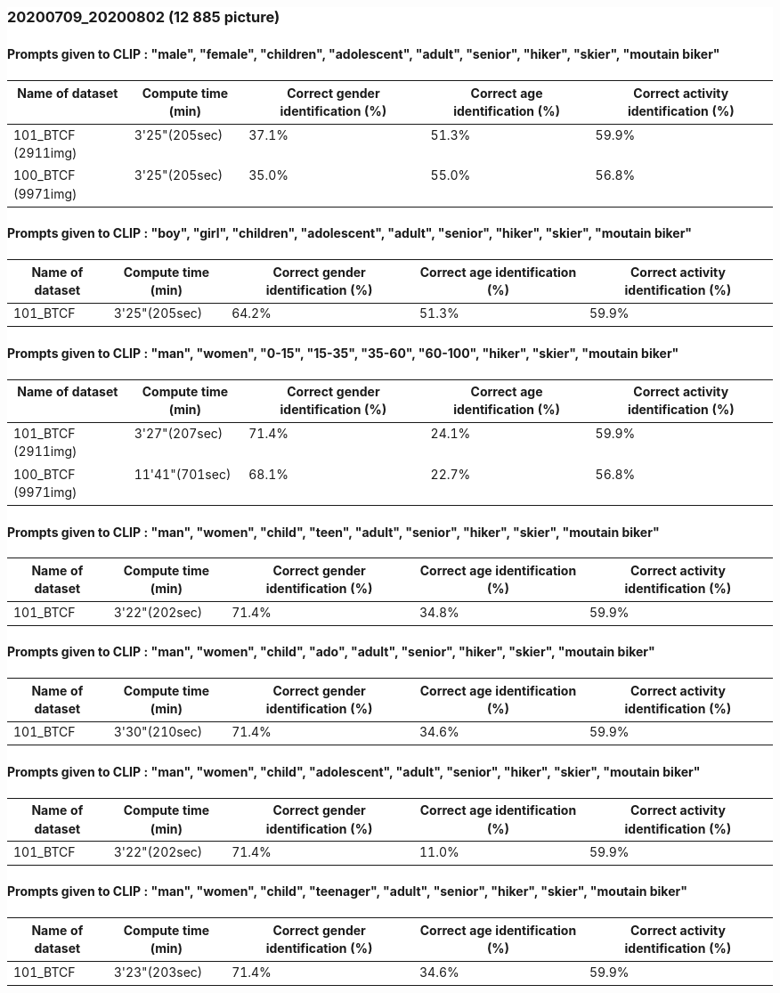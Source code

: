 ### 20200709_20200802 (12 885 picture)

#### Prompts given to CLIP : "male", "female", "children", "adolescent", "adult", "senior", "hiker", "skier", "moutain biker"
| Name of dataset | Compute time (min) | Correct gender identification (%) | Correct age identification (%) | Correct activity identification (%)
|-----------|-----------|-----------|-----------|-----------|
| 101_BTCF (2911img)   | 3'25"(205sec)      | 37.1% | 51.3% | 59.9%   |
| 100_BTCF (9971img)  | 3'25"(205sec)      | 35.0% | 55.0% | 56.8%   |

#### Prompts given to CLIP : "boy", "girl", "children", "adolescent", "adult", "senior", "hiker", "skier", "moutain biker"
| Name of dataset | Compute time (min) | Correct gender identification (%) | Correct age identification (%) | Correct activity identification (%)
|-----------|-----------|-----------|-----------|-----------|
| 101_BTCF   | 3'25"(205sec)      | 64.2% | 51.3% | 59.9%   |

#### Prompts given to CLIP : "man", "women", "0-15", "15-35", "35-60", "60-100", "hiker", "skier", "moutain biker"
| Name of dataset | Compute time (min) | Correct gender identification (%) | Correct age identification (%) | Correct activity identification (%)
|-----------|-----------|-----------|-----------|-----------|
| 101_BTCF (2911img)  | 3'27"(207sec)      | 71.4% | 24.1% | 59.9%   |
| 100_BTCF (9971img)   | 11'41"(701sec)   | 68.1% | 22.7% | 56.8%   |

#### Prompts given to CLIP : "man", "women", "child", "teen", "adult", "senior", "hiker", "skier", "moutain biker"
| Name of dataset | Compute time (min) | Correct gender identification (%) | Correct age identification (%) | Correct activity identification (%)
|-----------|-----------|-----------|-----------|-----------|
| 101_BTCF   | 3'22"(202sec)      | 71.4% | 34.8% | 59.9%   |

#### Prompts given to CLIP : "man", "women", "child", "ado", "adult", "senior", "hiker", "skier", "moutain biker"
| Name of dataset | Compute time (min) | Correct gender identification (%) | Correct age identification (%) | Correct activity identification (%)
|-----------|-----------|-----------|-----------|-----------|
| 101_BTCF   | 3'30"(210sec)      | 71.4% | 34.6% | 59.9%   |

#### Prompts given to CLIP : "man", "women", "child", "adolescent", "adult", "senior", "hiker", "skier", "moutain biker"
| Name of dataset | Compute time (min) | Correct gender identification (%) | Correct age identification (%) | Correct activity identification (%)
|-----------|-----------|-----------|-----------|-----------|
| 101_BTCF   | 3'22"(202sec)      | 71.4% | 11.0% | 59.9%   |

#### Prompts given to CLIP : "man", "women", "child", "teenager", "adult", "senior", "hiker", "skier", "moutain biker"
| Name of dataset | Compute time (min) | Correct gender identification (%) | Correct age identification (%) | Correct activity identification (%)
|-----------|-----------|-----------|-----------|-----------|
| 101_BTCF   | 3'23"(203sec)      | 71.4% | 34.6% | 59.9%   |
